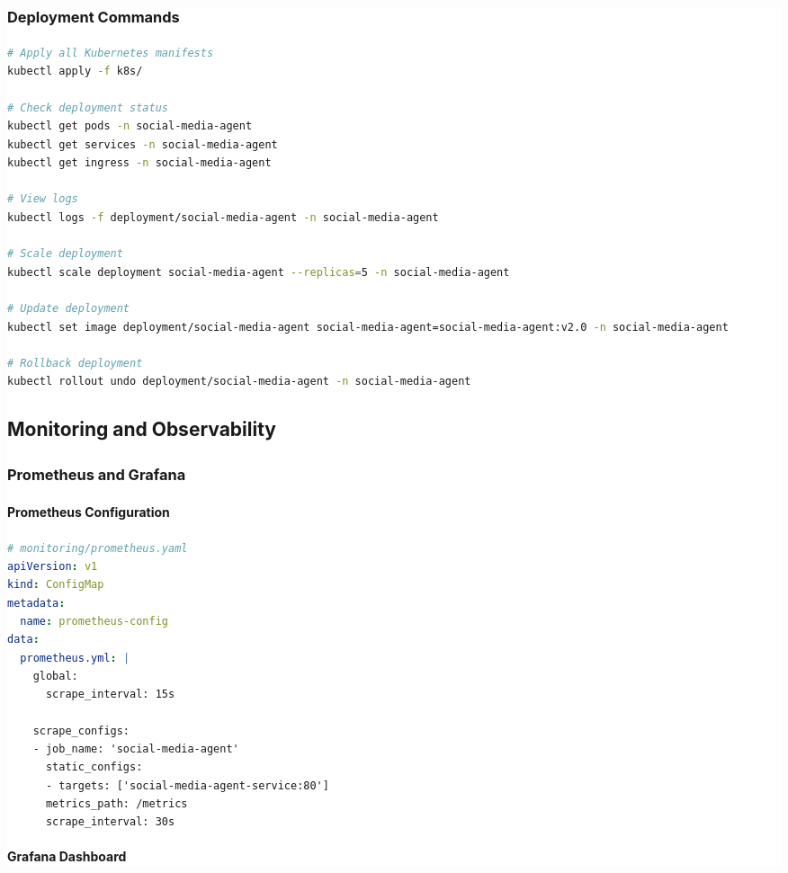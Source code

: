 ### Deployment Commands

```bash
# Apply all Kubernetes manifests
kubectl apply -f k8s/

# Check deployment status
kubectl get pods -n social-media-agent
kubectl get services -n social-media-agent
kubectl get ingress -n social-media-agent

# View logs
kubectl logs -f deployment/social-media-agent -n social-media-agent

# Scale deployment
kubectl scale deployment social-media-agent --replicas=5 -n social-media-agent

# Update deployment
kubectl set image deployment/social-media-agent social-media-agent=social-media-agent:v2.0 -n social-media-agent

# Rollback deployment
kubectl rollout undo deployment/social-media-agent -n social-media-agent
```

## Monitoring and Observability

### Prometheus and Grafana

#### Prometheus Configuration

```yaml
# monitoring/prometheus.yaml
apiVersion: v1
kind: ConfigMap
metadata:
  name: prometheus-config
data:
  prometheus.yml: |
    global:
      scrape_interval: 15s
    
    scrape_configs:
    - job_name: 'social-media-agent'
      static_configs:
      - targets: ['social-media-agent-service:80']
      metrics_path: /metrics
      scrape_interval: 30s
```

#### Grafana Dashboard
